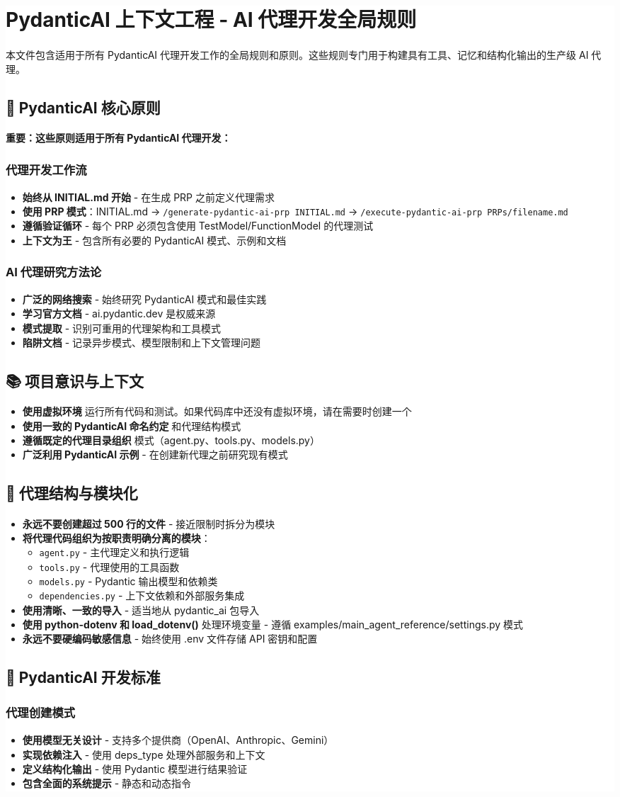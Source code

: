 # PydanticAI 上下文工程 - AI 代理开发全局规则

本文件包含适用于所有 PydanticAI 代理开发工作的全局规则和原则。这些规则专门用于构建具有工具、记忆和结构化输出的生产级 AI 代理。

## 🔄 PydanticAI 核心原则

**重要：这些原则适用于所有 PydanticAI 代理开发：**

### 代理开发工作流
- **始终从 INITIAL.md 开始** - 在生成 PRP 之前定义代理需求
- **使用 PRP 模式**：INITIAL.md → `/generate-pydantic-ai-prp INITIAL.md` → `/execute-pydantic-ai-prp PRPs/filename.md`
- **遵循验证循环** - 每个 PRP 必须包含使用 TestModel/FunctionModel 的代理测试
- **上下文为王** - 包含所有必要的 PydanticAI 模式、示例和文档

### AI 代理研究方法论
- **广泛的网络搜索** - 始终研究 PydanticAI 模式和最佳实践
- **学习官方文档** - ai.pydantic.dev 是权威来源
- **模式提取** - 识别可重用的代理架构和工具模式
- **陷阱文档** - 记录异步模式、模型限制和上下文管理问题

## 📚 项目意识与上下文

- **使用虚拟环境** 运行所有代码和测试。如果代码库中还没有虚拟环境，请在需要时创建一个
- **使用一致的 PydanticAI 命名约定** 和代理结构模式
- **遵循既定的代理目录组织** 模式（agent.py、tools.py、models.py）
- **广泛利用 PydanticAI 示例** - 在创建新代理之前研究现有模式

## 🧱 代理结构与模块化

- **永远不要创建超过 500 行的文件** - 接近限制时拆分为模块
- **将代理代码组织为按职责明确分离的模块**：
  - `agent.py` - 主代理定义和执行逻辑
  - `tools.py` - 代理使用的工具函数
  - `models.py` - Pydantic 输出模型和依赖类
  - `dependencies.py` - 上下文依赖和外部服务集成
- **使用清晰、一致的导入** - 适当地从 pydantic_ai 包导入
- **使用 python-dotenv 和 load_dotenv()** 处理环境变量 - 遵循 examples/main_agent_reference/settings.py 模式
- **永远不要硬编码敏感信息** - 始终使用 .env 文件存储 API 密钥和配置

## 🤖 PydanticAI 开发标准

### 代理创建模式
- **使用模型无关设计** - 支持多个提供商（OpenAI、Anthropic、Gemini）
- **实现依赖注入** - 使用 deps_type 处理外部服务和上下文
- **定义结构化输出** - 使用 Pydantic 模型进行结果验证
- **包含全面的系统提示** - 静态和动态指令
